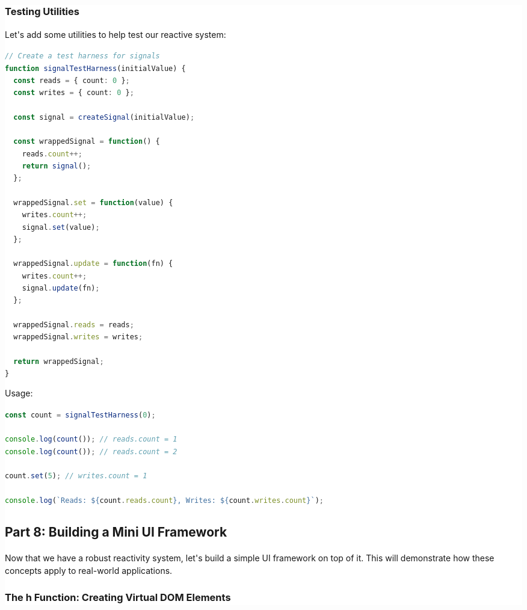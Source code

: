 ### Testing Utilities

Let's add some utilities to help test our reactive system:

```typescript
// Create a test harness for signals
function signalTestHarness(initialValue) {
  const reads = { count: 0 };
  const writes = { count: 0 };
  
  const signal = createSignal(initialValue);
  
  const wrappedSignal = function() {
    reads.count++;
    return signal();
  };
  
  wrappedSignal.set = function(value) {
    writes.count++;
    signal.set(value);
  };
  
  wrappedSignal.update = function(fn) {
    writes.count++;
    signal.update(fn);
  };
  
  wrappedSignal.reads = reads;
  wrappedSignal.writes = writes;
  
  return wrappedSignal;
}
```

Usage:

```typescript
const count = signalTestHarness(0);

console.log(count()); // reads.count = 1
console.log(count()); // reads.count = 2

count.set(5); // writes.count = 1

console.log(`Reads: ${count.reads.count}, Writes: ${count.writes.count}`);
```

## Part 8: Building a Mini UI Framework

Now that we have a robust reactivity system, let's build a simple UI framework on top of it. This will demonstrate how these concepts apply to real-world applications.

### The h Function: Creating Virtual DOM Elements
